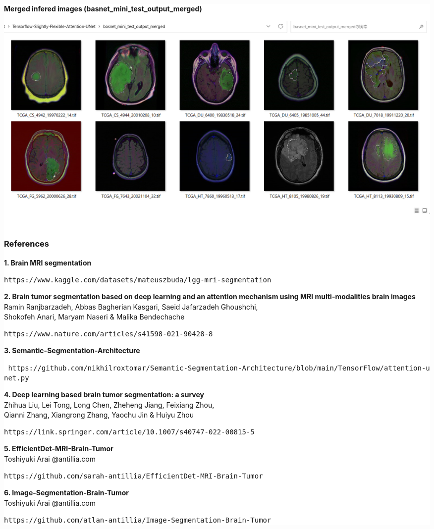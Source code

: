 <b>Merged infered images (basnet_mini_test_output_merged)</b><br>

<img src="./asset/basnet_mini_test_inference_output_merged.png" width="1024" height="auto"><br><br>

<h3>
References
</h3>
<b>1. Brain MRI segmentation</b><br>
<pre>
https://www.kaggle.com/datasets/mateuszbuda/lgg-mri-segmentation
</pre>
<b>2. Brain tumor segmentation based on deep learning and an attention mechanism using MRI multi-modalities brain images</b><br>
Ramin Ranjbarzadeh, Abbas Bagherian Kasgari, Saeid Jafarzadeh Ghoushchi, <br>
Shokofeh Anari, Maryam Naseri & Malika Bendechache <br>
<pre>
https://www.nature.com/articles/s41598-021-90428-8
</pre>

<b>3. Semantic-Segmentation-Architecture</b><br>
<pre>
 https://github.com/nikhilroxtomar/Semantic-Segmentation-Architecture/blob/main/TensorFlow/attention-unet.py
</pre>
<b>4. Deep learning based brain tumor segmentation: a survey</b><br>
Zhihua Liu, Lei Tong, Long Chen, Zheheng Jiang, Feixiang Zhou,<br>
Qianni Zhang, Xiangrong Zhang, Yaochu Jin & Huiyu Zhou
<br>
<pre>
https://link.springer.com/article/10.1007/s40747-022-00815-5
</pre>

<b>5. EfficientDet-MRI-Brain-Tumor</b><br>
Toshiyuki Arai @antillia.com<br>
<pre>
https://github.com/sarah-antillia/EfficientDet-MRI-Brain-Tumor
</pre>
<b>6. Image-Segmentation-Brain-Tumor</b><br>
Toshiyuki Arai @antillia.com<br>
<pre>
https://github.com/atlan-antillia/Image-Segmentation-Brain-Tumor
</pre>
